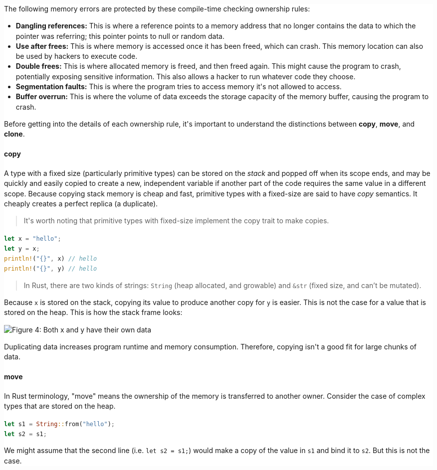 The following memory errors are protected by these compile-time checking ownership rules:

- **Dangling references:** This is where a reference points to a memory address that no longer contains the data to which the pointer was referring; this pointer points to null or random data.
- **Use after frees:** This is where memory is accessed once it has been freed, which can crash. This memory location can also be used by hackers to execute code.
- **Double frees:** This is where allocated memory is freed, and then freed again. This might cause the program to crash, potentially exposing sensitive information. This also allows a hacker to run whatever code they choose.
- **Segmentation faults:** This is where the program tries to access memory it's not allowed to access.
- **Buffer overrun:** This is where the volume of data exceeds the storage capacity of the memory buffer, causing the program to crash.

Before getting into the details of each ownership rule, it's important to understand the distinctions between **copy**, **move**, and **clone**.

#### copy

A type with a fixed size (particularly primitive types) can be stored on the *stack* and popped off when its scope ends, and may be quickly and easily copied to create a new, independent variable if another part of the code requires the same value in a different scope. Because copying stack memory is cheap and fast, primitive types with a fixed-size are said to have *copy* semantics. It cheaply creates a perfect replica (a duplicate).

> It's worth noting that primitive types with fixed-size implement the copy trait to make copies.

```rust
let x = "hello";
let y = x;
println!("{}", x) // hello
println!("{}", y) // hello
``` 

> In Rust, there are two kinds of strings: `String` (heap allocated, and growable) and `&str` (fixed size, and can’t be mutated).

Because `x` is stored on the stack, copying its value to produce another copy for `y` is easier. This is not the case for a value that is stored on the heap. This is how the stack frame looks:

![Figure 4: Both x and y have their own data](https://dev-to-uploads.s3.amazonaws.com/uploads/articles/wnhcikqel9k4k4i6ke06.png)

Duplicating data increases program runtime and memory consumption. Therefore, copying isn't a good fit for large chunks of data.

#### move

In Rust terminology, "move" means the ownership of the memory is transferred to another owner. Consider the case of complex types that are stored on the heap.

```rust
let s1 = String::from("hello");
let s2 = s1;
```

We might assume that the second line (i.e. `let s2 = s1;`) would make a copy of the value in `s1` and bind it to `s2`. But this is not the case.
